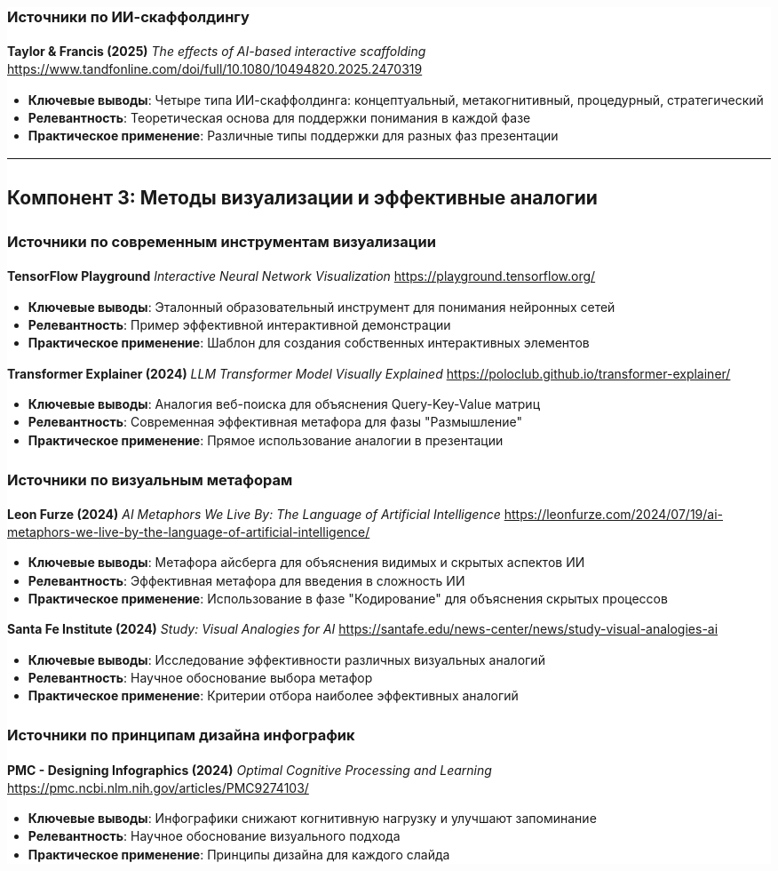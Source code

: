### Источники по ИИ-скаффолдингу

**Taylor & Francis (2025)**
*The effects of AI-based interactive scaffolding*
https://www.tandfonline.com/doi/full/10.1080/10494820.2025.2470319
- **Ключевые выводы**: Четыре типа ИИ-скаффолдинга: концептуальный, метакогнитивный, процедурный, стратегический
- **Релевантность**: Теоретическая основа для поддержки понимания в каждой фазе
- **Практическое применение**: Различные типы поддержки для разных фаз презентации

---

## Компонент 3: Методы визуализации и эффективные аналогии

### Источники по современным инструментам визуализации

**TensorFlow Playground**
*Interactive Neural Network Visualization*
https://playground.tensorflow.org/
- **Ключевые выводы**: Эталонный образовательный инструмент для понимания нейронных сетей
- **Релевантность**: Пример эффективной интерактивной демонстрации
- **Практическое применение**: Шаблон для создания собственных интерактивных элементов

**Transformer Explainer (2024)**
*LLM Transformer Model Visually Explained*
https://poloclub.github.io/transformer-explainer/
- **Ключевые выводы**: Аналогия веб-поиска для объяснения Query-Key-Value матриц
- **Релевантность**: Современная эффективная метафора для фазы "Размышление"
- **Практическое применение**: Прямое использование аналогии в презентации

### Источники по визуальным метафорам

**Leon Furze (2024)**
*AI Metaphors We Live By: The Language of Artificial Intelligence*
https://leonfurze.com/2024/07/19/ai-metaphors-we-live-by-the-language-of-artificial-intelligence/
- **Ключевые выводы**: Метафора айсберга для объяснения видимых и скрытых аспектов ИИ
- **Релевантность**: Эффективная метафора для введения в сложность ИИ
- **Практическое применение**: Использование в фазе "Кодирование" для объяснения скрытых процессов

**Santa Fe Institute (2024)**
*Study: Visual Analogies for AI*
https://santafe.edu/news-center/news/study-visual-analogies-ai
- **Ключевые выводы**: Исследование эффективности различных визуальных аналогий
- **Релевантность**: Научное обоснование выбора метафор
- **Практическое применение**: Критерии отбора наиболее эффективных аналогий

### Источники по принципам дизайна инфографик

**PMC - Designing Infographics (2024)**
*Optimal Cognitive Processing and Learning*
https://pmc.ncbi.nlm.nih.gov/articles/PMC9274103/
- **Ключевые выводы**: Инфографики снижают когнитивную нагрузку и улучшают запоминание
- **Релевантность**: Научное обоснование визуального подхода
- **Практическое применение**: Принципы дизайна для каждого слайда
